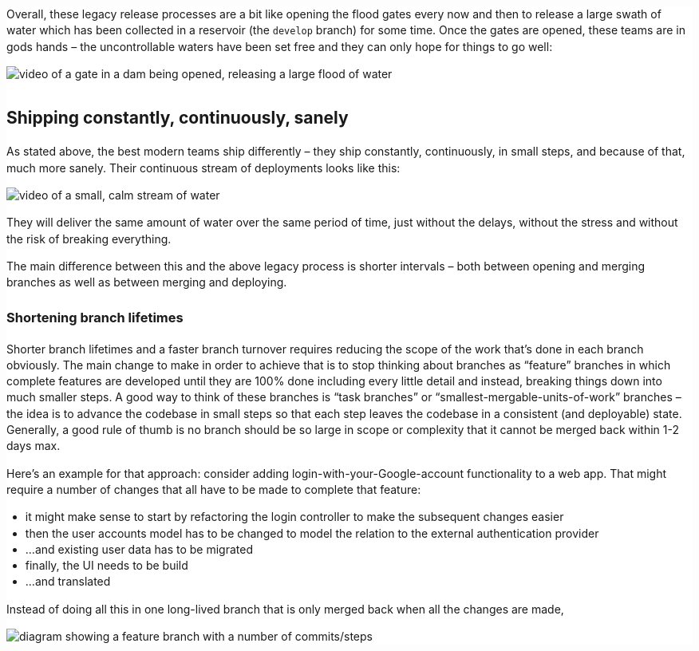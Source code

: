Overall, these legacy release processes are a bit like opening the flood gates
every now and then to release a large swath of water which has been collected in
a reservoir (the `develop` branch) for some time. Once the gates are opened,
these teams are in gods hands – the uncontrollable waters have been set free and
they can only hope for things to go well:

![video of a gate in a dam being opened, releasing a large flood of water](/assets/images/posts/2024-06-17-shipping-is-a-state-of-mind/legacy-release.gif)

## Shipping constantly, continuously, sanely

As stated above, the best modern teams ship differently – they ship constantly,
continuously, in small steps, and because of that, much more sanely. Their
continuous stream of deployments looks like this:

![video of a small, calm stream of water](/assets/images/posts/2024-06-17-shipping-is-a-state-of-mind/continuously-releasing.gif)

They will deliver the same amount of water over the same period of time, just
without the delays, without the stress and without the risk of breaking
everything.

The main difference between this and the above legacy process is shorter
intervals – both between opening and merging branches as well as between merging
and deploying.

### Shortening branch lifetimes

Shorter branch lifetimes and a faster branch turnover requires reducing the
scope of the work that’s done in each branch obviously. The main change to make
in order to achieve that is to stop thinking about branches as “feature”
branches in which complete features are developed until they are 100% done
including every little detail and instead, breaking things down into much
smaller steps. A good way to think of these branches is “task branches” or
“smallest-mergable-units-of-work” branches – the idea is to advance the codebase
in small steps so that each step leaves the codebase in a consistent (and
deployable) state. Generally, a good rule of thumb is no branch should be so
large in scope or complexity that it cannot be merged back within 1-2 days max.

Here’s an example for that approach: consider adding
login-with-your-Google-account functionality to a web app. That might require a
number of changes that all have to be made to complete that feature:

- it might make sense to start by refactoring the login controller to make the
  subsequent changes easier
- then the user accounts model has to be changed to model the relation to the
  external authentication provider
- …and existing user data has to be migrated
- finally, the UI needs to be build
- …and translated

Instead of doing all this in one long-lived branch that is only merged back when
all the changes are made,

![diagram showing a feature branch with a number of commits/steps](/assets/images/posts/2024-06-17-shipping-is-a-state-of-mind/feature-branch.png)
